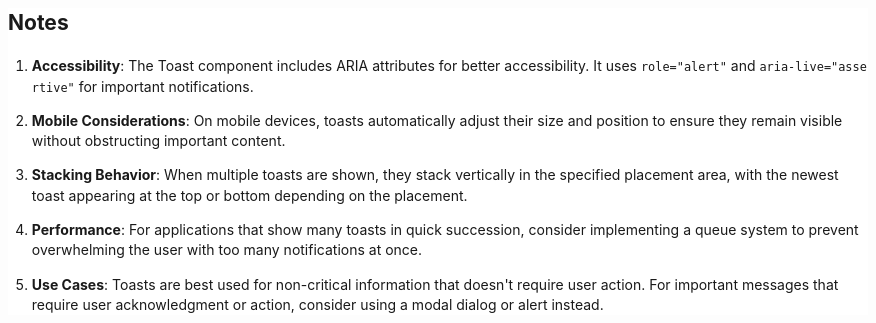 ## Notes

1. **Accessibility**: The Toast component includes ARIA attributes for better accessibility. It uses `role="alert"` and `aria-live="assertive"` for important notifications.

2. **Mobile Considerations**: On mobile devices, toasts automatically adjust their size and position to ensure they remain visible without obstructing important content.

3. **Stacking Behavior**: When multiple toasts are shown, they stack vertically in the specified placement area, with the newest toast appearing at the top or bottom depending on the placement.

4. **Performance**: For applications that show many toasts in quick succession, consider implementing a queue system to prevent overwhelming the user with too many notifications at once.

5. **Use Cases**: Toasts are best used for non-critical information that doesn't require user action. For important messages that require user acknowledgment or action, consider using a modal dialog or alert instead.